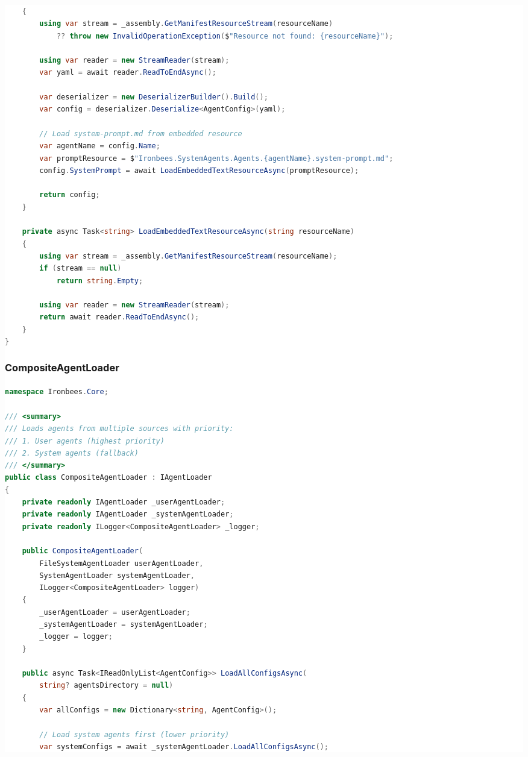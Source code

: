 ```csharp
    {
        using var stream = _assembly.GetManifestResourceStream(resourceName)
            ?? throw new InvalidOperationException($"Resource not found: {resourceName}");

        using var reader = new StreamReader(stream);
        var yaml = await reader.ReadToEndAsync();

        var deserializer = new DeserializerBuilder().Build();
        var config = deserializer.Deserialize<AgentConfig>(yaml);

        // Load system-prompt.md from embedded resource
        var agentName = config.Name;
        var promptResource = $"Ironbees.SystemAgents.Agents.{agentName}.system-prompt.md";
        config.SystemPrompt = await LoadEmbeddedTextResourceAsync(promptResource);

        return config;
    }

    private async Task<string> LoadEmbeddedTextResourceAsync(string resourceName)
    {
        using var stream = _assembly.GetManifestResourceStream(resourceName);
        if (stream == null)
            return string.Empty;

        using var reader = new StreamReader(stream);
        return await reader.ReadToEndAsync();
    }
}
```

### CompositeAgentLoader

```csharp
namespace Ironbees.Core;

/// <summary>
/// Loads agents from multiple sources with priority:
/// 1. User agents (highest priority)
/// 2. System agents (fallback)
/// </summary>
public class CompositeAgentLoader : IAgentLoader
{
    private readonly IAgentLoader _userAgentLoader;
    private readonly IAgentLoader _systemAgentLoader;
    private readonly ILogger<CompositeAgentLoader> _logger;

    public CompositeAgentLoader(
        FileSystemAgentLoader userAgentLoader,
        SystemAgentLoader systemAgentLoader,
        ILogger<CompositeAgentLoader> logger)
    {
        _userAgentLoader = userAgentLoader;
        _systemAgentLoader = systemAgentLoader;
        _logger = logger;
    }

    public async Task<IReadOnlyList<AgentConfig>> LoadAllConfigsAsync(
        string? agentsDirectory = null)
    {
        var allConfigs = new Dictionary<string, AgentConfig>();

        // Load system agents first (lower priority)
        var systemConfigs = await _systemAgentLoader.LoadAllConfigsAsync();
```